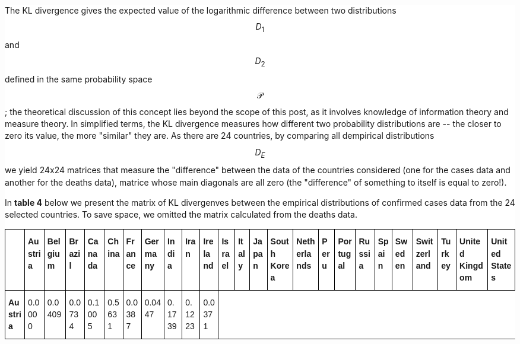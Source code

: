 The KL divergence gives the expected value of the logarithmic difference between two distributions $$ D_1 $$ and $$ D_2 $$ defined in the same probability space $$ \mathcal{P} $$; the theoretical discussion of this concept lies beyond the scope of this post, as it involves knowledge of information theory and measure theory. In simplified terms, the KL divergence measures how different two probability distributions are -- the closer to zero its value, the more "similar" they are. As there are 24 countries, by comparing all dempirical distributions $$D_E$$ we yield 24x24 matrices that measure the "difference" between the data of the countries considered (one for the cases data and another for the deaths data), matrice whose main diagonals are all zero (the "difference" of something to itself is equal to zero!).

In **table 4** below we present the matrix of KL divergenves between the empirical distributions of confirmed cases data from the 24 selected countries. To save space, we omitted the matrix calculated from the deaths data.

<center>

<style type="text/css">
.tg  {border-collapse:collapse;border-spacing:0;}
.tg td{font-family:Arial, sans-serif;font-size:14px;padding:10px 5px;border-style:solid;border-width:1px;overflow:hidden;word-break:normal;border-color:black;}
.tg th{font-family:Arial, sans-serif;font-size:14px;font-weight:normal;padding:10px 5px;border-style:solid;border-width:1px;overflow:hidden;word-break:normal;border-color:black;}
.tg .tg-1wig{font-weight:bold;text-align:left;vertical-align:top}
.tg .tg-0lax{text-align:left;vertical-align:top}
</style>
<table class="tg">
  <tr>
    <th class="tg-0lax"></th>
    <th class="tg-1wig">Austria</th>
    <th class="tg-1wig">Belgium</th>
    <th class="tg-1wig">Brazil</th>
    <th class="tg-1wig">Canada</th>
    <th class="tg-1wig">China</th>
    <th class="tg-1wig">France</th>
    <th class="tg-1wig">Germany</th>
    <th class="tg-1wig">India</th>
    <th class="tg-1wig">Iran</th>
    <th class="tg-1wig">Ireland</th>
    <th class="tg-1wig">Israel</th>
    <th class="tg-1wig">Italy</th>
    <th class="tg-1wig">Japan</th>
    <th class="tg-1wig">South Korea</th>
    <th class="tg-1wig">Netherlands</th>
    <th class="tg-1wig">Peru</th>
    <th class="tg-1wig">Portugal</th>
    <th class="tg-1wig">Russia</th>
    <th class="tg-1wig">Spain</th>
    <th class="tg-1wig">Sweden</th>
    <th class="tg-1wig">Switzerland</th>
    <th class="tg-1wig">Turkey</th>
    <th class="tg-1wig">United Kingdom</th>
    <th class="tg-1wig">United States</th>
  </tr>
  <tr>
    <td class="tg-1wig">Austria</td>
    <td class="tg-0lax">0.0000</td>
    <td class="tg-0lax">0.0409</td>
    <td class="tg-0lax">0.0734</td>
    <td class="tg-0lax">0.1005</td>
    <td class="tg-0lax">0.5631</td>
    <td class="tg-0lax">0.0387</td>
    <td class="tg-0lax">0.0447</td>
    <td class="tg-0lax">0.1739</td>
    <td class="tg-0lax">0.1223</td>
    <td class="tg-0lax">0.0371</td>